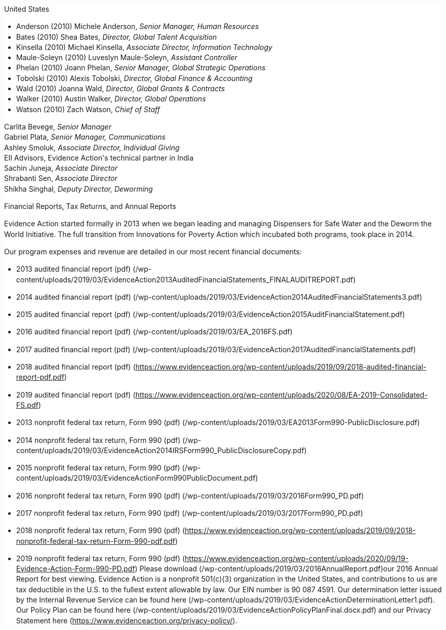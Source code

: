 United States  
* Anderson (2010) Michele Anderson, _Senior Manager, Human Resources_  
* Bates (2010) Shea Bates, _Director, Global Talent Acquisition_  
* Kinsella (2010) Michael Kinsella, _Associate Director, Information Technology_  
* Maule-Soleyn (2010) Luveslyn Maule-Soleyn, _Assistant Controller_  
* Phelan (2010) Joann Phelan, _Senior Manager, Global Strategic Operations_  
* Tobolski (2010) Alexis Tobolski, _Director, Global Finance & Accounting_  
* Wald (2010) Joanna Wald, _Director, Global Grants & Contracts_  
* Walker (2010) Austin Walker, _Director, Global Operations_  
* Watson (2010) Zach Watson, _Chief of Staff_

Carlita Bevege, _Senior Manager_  
Gabriel Plata, _Senior Manager, Communications_  
Ashley Smoluk, _Associate Director, Individual Giving_  
EII Advisors, Evidence Action's technical partner in India  
Sachin Juneja, _Associate Director_  
Shrabanti Sen, _Associate Director_  
Shikha Singhal, _Deputy Director, Deworming_

Financial Reports, Tax Returns, and Annual Reports

Evidence Action started formally in 2013 when we began leading and managing Dispensers for Safe Water and the Deworm the World Initiative. The full transition from Innovations for Poverty Action which incubated both programs, took place in 2014.

Our program expenses and revenue are detailed in our most recent financial documents:

* 2013 audited financial report (pdf) (/wp-content/uploads/2019/03/EvidenceAction2013AuditedFinancialStatements_FINALAUDITREPORT.pdf)
* 2014 audited financial report (pdf) (/wp-content/uploads/2019/03/EvidenceAction2014AuditedFinancialStatements3.pdf)
* 2015 audited financial report (pdf) (/wp-content/uploads/2019/03/EvidenceAction2015AuditFinancialStatement.pdf)
* 2016 audited financial report (pdf) (/wp-content/uploads/2019/03/EA_2016FS.pdf)
* 2017 audited financial report (pdf) (/wp-content/uploads/2019/03/EvidenceAction2017AuditedFinancialStatements.pdf)
* 2018 audited financial report (pdf) (https://www.evidenceaction.org/wp-content/uploads/2019/09/2018-audited-financial-report-pdf.pdf)
* 2019 audited financial report (pdf) (https://www.evidenceaction.org/wp-content/uploads/2020/08/EA-2019-Consolidated-FS.pdf)
* 2013 nonprofit federal tax return, Form 990 (pdf) (/wp-content/uploads/2019/03/EA2013Form990-PublicDisclosure.pdf)
* 2014 nonprofit federal tax return, Form 990 (pdf) (/wp-content/uploads/2019/03/EvidenceAction2014IRSForm990_PublicDisclosureCopy.pdf)
* 2015 nonprofit federal tax return, Form 990 (pdf) (/wp-content/uploads/2019/03/EvidenceActionForm990PublicDocument.pdf)
* 2016 nonprofit federal tax return, Form 990 (pdf) (/wp-content/uploads/2019/03/2016Form990_PD.pdf)
* 2017 nonprofit federal tax return, Form 990 (pdf) (/wp-content/uploads/2019/03/2017Form990_PD.pdf)

* 2018 nonprofit federal tax return, Form 990 (pdf) (https://www.evidenceaction.org/wp-content/uploads/2019/09/2018-nonprofit-federal-tax-return-Form-990-pdf.pdf)
* 2019 nonprofit federal tax return, Form 990 (pdf) (https://www.evidenceaction.org/wp-content/uploads/2020/09/19-Evidence-Action-Form-990-PD.pdf) Please download (/wp-content/uploads/2019/03/2016AnnualReport.pdf)our 2016 Annual Report for best viewing. Evidence Action is a nonprofit 501(c)(3) organization in the United States, and contributions to us are tax deductible in the U.S. to the fullest extent allowable by law. Our EIN number is 90 087 4591. Our determination letter issued by the Internal Revenue Service can be found here (/wp-content/uploads/2019/03/EvidenceActionDeterminationLetter1.pdf). Our Policy Plan can be found here (/wp-content/uploads/2019/03/EvidenceActionPolicyPlanFinal.docx.pdf) and our Privacy Statement here (https://www.evidenceaction.org/privacy-policy/).
